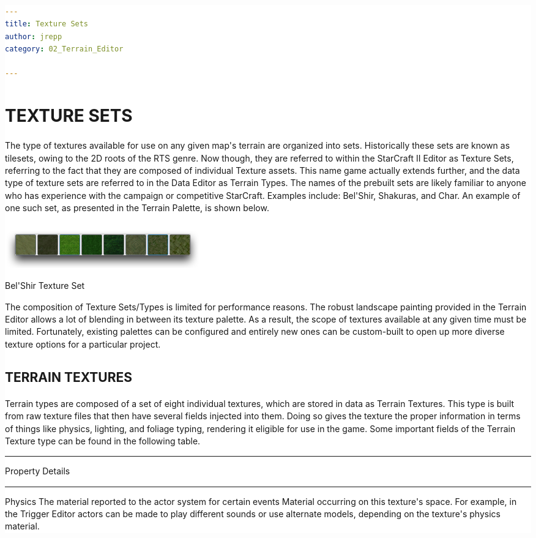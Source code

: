 ```yaml
---
title: Texture Sets
author: jrepp
category: 02_Terrain_Editor

---
```

TEXTURE SETS
============

The type of textures available for use on any given map\'s terrain are
organized into sets. Historically these sets are known as tilesets,
owing to the 2D roots of the RTS genre. Now though, they are referred to
within the StarCraft II Editor as Texture Sets, referring to the fact
that they are composed of individual Texture assets. This name game
actually extends further, and the data type of texture sets are referred
to in the Data Editor as Terrain Types. The names of the prebuilt sets
are likely familiar to anyone who has experience with the campaign or
competitive StarCraft. Examples include: Bel\'Shir, Shakuras, and Char.
An example of one such set, as presented in the Terrain Palette, is
shown below.

![Image](./030_Texture_Sets/image1.png)

Bel'Shir Texture Set

The composition of Texture Sets/Types is limited for performance
reasons. The robust landscape painting provided in the Terrain Editor
allows a lot of blending in between its texture palette. As a result,
the scope of textures available at any given time must be limited.
Fortunately, existing palettes can be configured and entirely new ones
can be custom-built to open up more diverse texture options for a
particular project.

TERRAIN TEXTURES
----------------

Terrain types are composed of a set of eight individual textures, which
are stored in data as Terrain Textures. This type is built from raw
texture files that then have several fields injected into them. Doing so
gives the texture the proper information in terms of things like
physics, lighting, and foliage typing, rendering it eligible for use in
the game. Some important fields of the Terrain Texture type can be found
in the following table.

  ----------------------------------------------------------------------------
  Property   Details
  ---------- -----------------------------------------------------------------
  Physics    The material reported to the actor system for certain events
  Material   occurring on this texture\'s space. For example, in the Trigger
             Editor actors can be made to play different sounds or use
             alternate models, depending on the texture\'s physics material.
